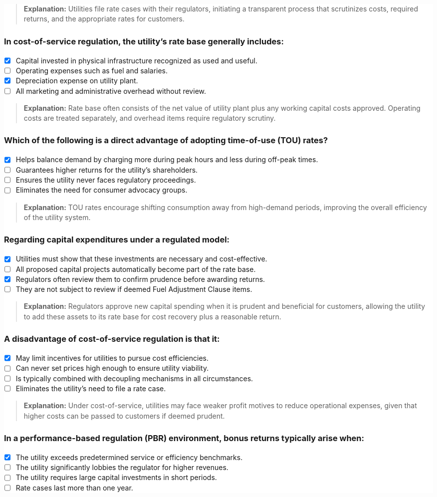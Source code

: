 > **Explanation:** Utilities file rate cases with their regulators, initiating a transparent process that scrutinizes costs, required returns, and the appropriate rates for customers.

### In cost-of-service regulation, the utility’s rate base generally includes:

- [x] Capital invested in physical infrastructure recognized as used and useful.
- [ ] Operating expenses such as fuel and salaries.
- [x] Depreciation expense on utility plant.
- [ ] All marketing and administrative overhead without review.

> **Explanation:** Rate base often consists of the net value of utility plant plus any working capital costs approved. Operating costs are treated separately, and overhead items require regulatory scrutiny.

### Which of the following is a direct advantage of adopting time-of-use (TOU) rates?

- [x] Helps balance demand by charging more during peak hours and less during off-peak times.
- [ ] Guarantees higher returns for the utility’s shareholders.
- [ ] Ensures the utility never faces regulatory proceedings.
- [ ] Eliminates the need for consumer advocacy groups.

> **Explanation:** TOU rates encourage shifting consumption away from high-demand periods, improving the overall efficiency of the utility system.

### Regarding capital expenditures under a regulated model:

- [x] Utilities must show that these investments are necessary and cost-effective.
- [ ] All proposed capital projects automatically become part of the rate base.
- [x] Regulators often review them to confirm prudence before awarding returns.
- [ ] They are not subject to review if deemed Fuel Adjustment Clause items.

> **Explanation:** Regulators approve new capital spending when it is prudent and beneficial for customers, allowing the utility to add these assets to its rate base for cost recovery plus a reasonable return.

### A disadvantage of cost-of-service regulation is that it:

- [x] May limit incentives for utilities to pursue cost efficiencies.
- [ ] Can never set prices high enough to ensure utility viability.
- [ ] Is typically combined with decoupling mechanisms in all circumstances.
- [ ] Eliminates the utility’s need to file a rate case.

> **Explanation:** Under cost-of-service, utilities may face weaker profit motives to reduce operational expenses, given that higher costs can be passed to customers if deemed prudent.

### In a performance-based regulation (PBR) environment, bonus returns typically arise when:

- [x] The utility exceeds predetermined service or efficiency benchmarks.
- [ ] The utility significantly lobbies the regulator for higher revenues.
- [ ] The utility requires large capital investments in short periods.
- [ ] Rate cases last more than one year.
